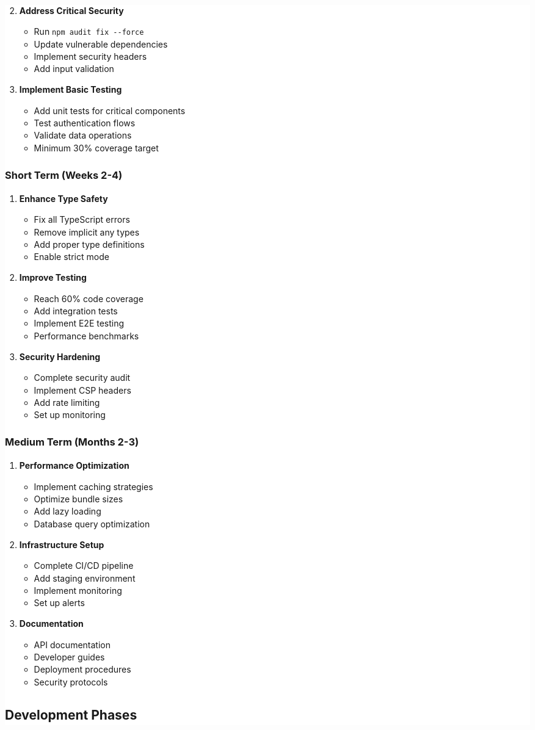 2. **Address Critical Security**
   - Run `npm audit fix --force`
   - Update vulnerable dependencies
   - Implement security headers
   - Add input validation

3. **Implement Basic Testing**
   - Add unit tests for critical components
   - Test authentication flows
   - Validate data operations
   - Minimum 30% coverage target

### Short Term (Weeks 2-4)

1. **Enhance Type Safety**
   - Fix all TypeScript errors
   - Remove implicit any types
   - Add proper type definitions
   - Enable strict mode

2. **Improve Testing**
   - Reach 60% code coverage
   - Add integration tests
   - Implement E2E testing
   - Performance benchmarks

3. **Security Hardening**
   - Complete security audit
   - Implement CSP headers
   - Add rate limiting
   - Set up monitoring

### Medium Term (Months 2-3)

1. **Performance Optimization**
   - Implement caching strategies
   - Optimize bundle sizes
   - Add lazy loading
   - Database query optimization

2. **Infrastructure Setup**
   - Complete CI/CD pipeline
   - Add staging environment
   - Implement monitoring
   - Set up alerts

3. **Documentation**
   - API documentation
   - Developer guides
   - Deployment procedures
   - Security protocols

## Development Phases

